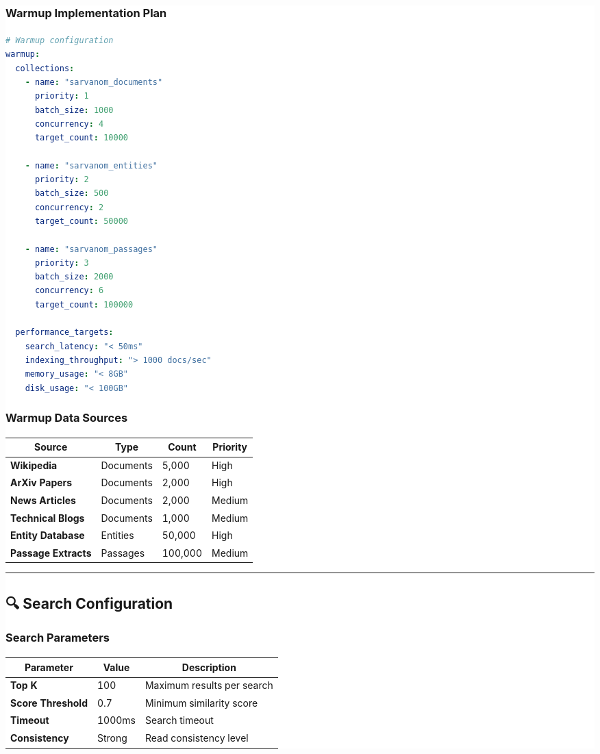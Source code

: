 ### **Warmup Implementation Plan**
```yaml
# Warmup configuration
warmup:
  collections:
    - name: "sarvanom_documents"
      priority: 1
      batch_size: 1000
      concurrency: 4
      target_count: 10000
      
    - name: "sarvanom_entities"
      priority: 2
      batch_size: 500
      concurrency: 2
      target_count: 50000
      
    - name: "sarvanom_passages"
      priority: 3
      batch_size: 2000
      concurrency: 6
      target_count: 100000
  
  performance_targets:
    search_latency: "< 50ms"
    indexing_throughput: "> 1000 docs/sec"
    memory_usage: "< 8GB"
    disk_usage: "< 100GB"
```

### **Warmup Data Sources**
| Source | Type | Count | Priority |
|--------|------|-------|----------|
| **Wikipedia** | Documents | 5,000 | High |
| **ArXiv Papers** | Documents | 2,000 | High |
| **News Articles** | Documents | 2,000 | Medium |
| **Technical Blogs** | Documents | 1,000 | Medium |
| **Entity Database** | Entities | 50,000 | High |
| **Passage Extracts** | Passages | 100,000 | Medium |

---

## 🔍 **Search Configuration**

### **Search Parameters**
| Parameter | Value | Description |
|-----------|-------|-------------|
| **Top K** | 100 | Maximum results per search |
| **Score Threshold** | 0.7 | Minimum similarity score |
| **Timeout** | 1000ms | Search timeout |
| **Consistency** | Strong | Read consistency level |
